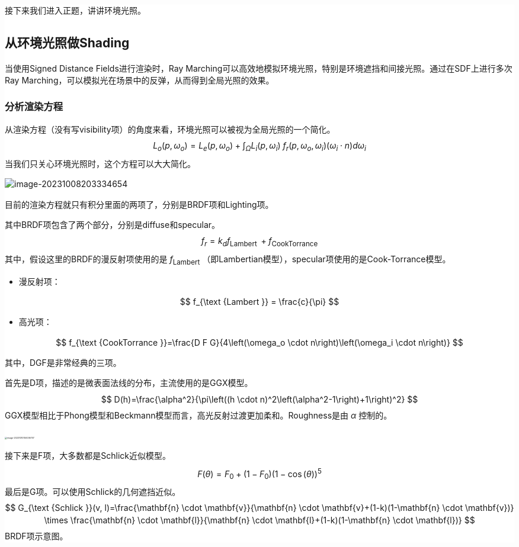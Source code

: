 接下来我们进入正题，讲讲环境光照。

## 从环境光照做Shading

当使用Signed Distance Fields进行渲染时，Ray Marching可以高效地模拟环境光照，特别是环境遮挡和间接光照。通过在SDF上进行多次Ray Marching，可以模拟光在场景中的反弹，从而得到全局光照的效果。

### 分析渲染方程

从渲染方程（没有写visibility项）的角度来看，环境光照可以被视为全局光照的一个简化。
$$
L_o\left(p, \omega_o\right)=L_e\left(p, \omega_o\right)+\int_{\Omega} L_i\left(p, \omega_i\right)\  f_r\left(p, \omega_o, \omega_i\right) \left(\omega_i \cdot n\right) d \omega_i
$$
当我们只关心环境光照时，这个方程可以大大简化。

![image-20231008203334654](https://regz-1258735137.cos.ap-guangzhou.myqcloud.com/remo_t/image-20231008203334654.png)

目前的渲染方程就只有积分里面的两项了，分别是BRDF项和Lighting项。

其中BRDF项包含了两个部分，分别是diffuse和specular。
$$
f_r=k_d f_{\text {Lambert }}+f_{\text {CookTorrance }}
$$
其中，假设这里的BRDF的漫反射项使用的是 $f_\text{Lambert}$ （即Lambertian模型），specular项使用的是Cook-Torrance模型。

- 漫反射项：

$$
f_{\text {Lambert }} = \frac{c}{\pi}
$$

- 高光项：

$$
f_{\text {CookTorrance }}=\frac{D F G}{4\left(\omega_o \cdot n\right)\left(\omega_i \cdot n\right)}
$$

其中，DGF是非常经典的三项。

首先是D项，描述的是微表面法线的分布，主流使用的是GGX模型。
$$
D(h)=\frac{\alpha^2}{\pi\left((h \cdot n)^2\left(\alpha^2-1\right)+1\right)^2}
$$
GGX模型相比于Phong模型和Beckmann模型而言，高光反射过渡更加柔和。Roughness是由 $\alpha$ 控制的。

<img src="https://regz-1258735137.cos.ap-guangzhou.myqcloud.com/remo_t/image-20231010150036707.png" alt="image-20231010150036707" style="zoom: 25%;" />

接下来是F项，大多数都是Schlick近似模型。
$$
F(\theta)=F_0+\left(1-F_0\right)(1-\cos (\theta))^5
$$
最后是G项。可以使用Schlick的几何遮挡近似。
$$
G_{\text {Schlick }}(v, l)=\frac{\mathbf{n} \cdot \mathbf{v}}{\mathbf{n} \cdot \mathbf{v}+(1-k)(1-\mathbf{n} \cdot \mathbf{v})} \times \frac{\mathbf{n} \cdot \mathbf{l}}{\mathbf{n} \cdot \mathbf{l}+(1-k)(1-\mathbf{n} \cdot \mathbf{l})}
$$
BRDF项示意图。
